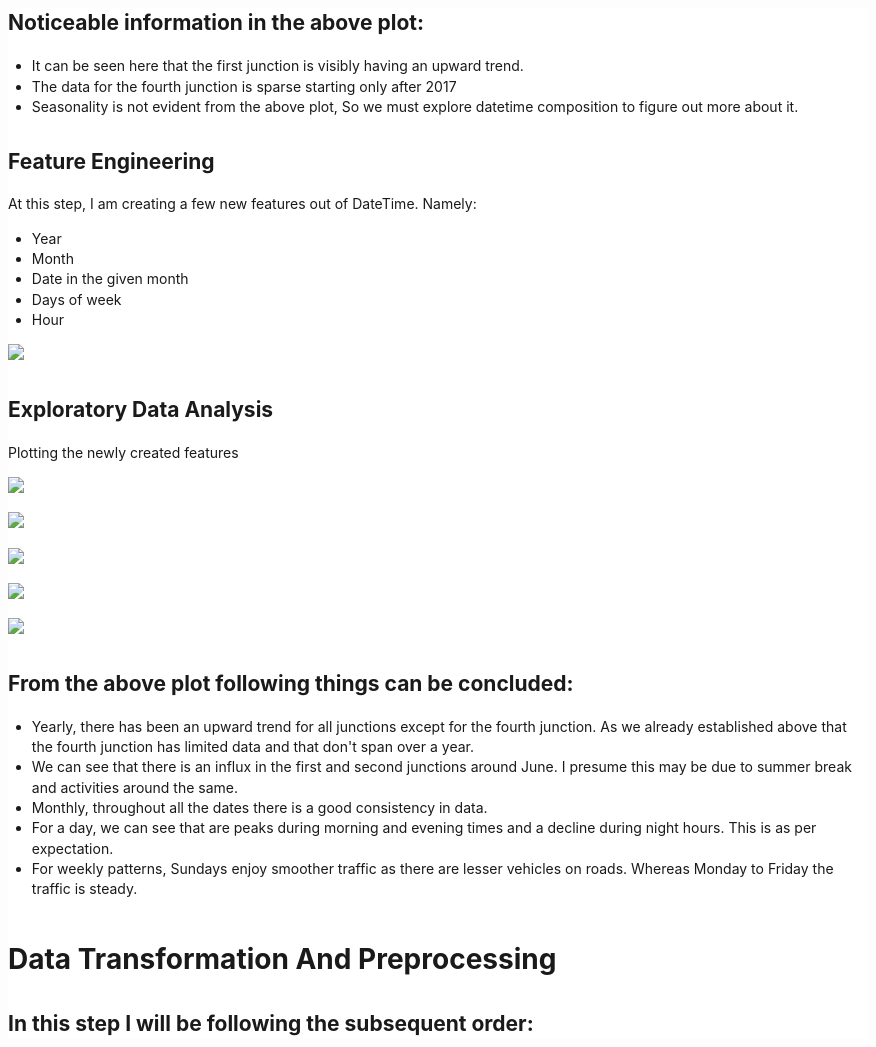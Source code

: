 ## **Noticeable information in the above plot:** 

- It can be seen here that the first junction is visibly having an upward trend. 
- The data for the fourth junction is sparse starting only after 2017 
- Seasonality is not evident from the above plot, So we must explore datetime composition to figure out more about it. 

## **Feature Engineering** 

At this step, I am creating a few new features out of DateTime. Namely: 

- Year 
- Month 
- Date in the given month 
- Days of week 
- Hour 

![](images/Aspose.Words.96c209c6-32e0-485c-a87d-a13b5ba8ea90.004.png)

## **Exploratory Data Analysis** 

Plotting the newly created features

![](images/Aspose.Words.96c209c6-32e0-485c-a87d-a13b5ba8ea90.005.png)

![](images/Aspose.Words.96c209c6-32e0-485c-a87d-a13b5ba8ea90.006.png)

![](images/Aspose.Words.96c209c6-32e0-485c-a87d-a13b5ba8ea90.007.png)

![](images/Aspose.Words.96c209c6-32e0-485c-a87d-a13b5ba8ea90.008.png)

![](images/Aspose.Words.96c209c6-32e0-485c-a87d-a13b5ba8ea90.009.png)

## **From the above plot following things can be concluded:** 

- Yearly, there has been an upward trend for all junctions except for the fourth junction. As we already established above that the fourth junction has limited data and that don't span over a year. 
- We can see that there is an influx in the first and second junctions around June. I presume this may be due to summer break and activities around the same. 
- Monthly, throughout all the dates there is a good consistency in data. 
- For a day, we can see that are peaks during morning and evening times and a decline during night hours. This is as per expectation. 
- For weekly patterns, Sundays enjoy smoother traffic as there are lesser vehicles on roads. Whereas Monday to Friday the traffic is steady. 

# **Data Transformation And Preprocessing** 

## **In this step I will be following the subsequent order:** 
